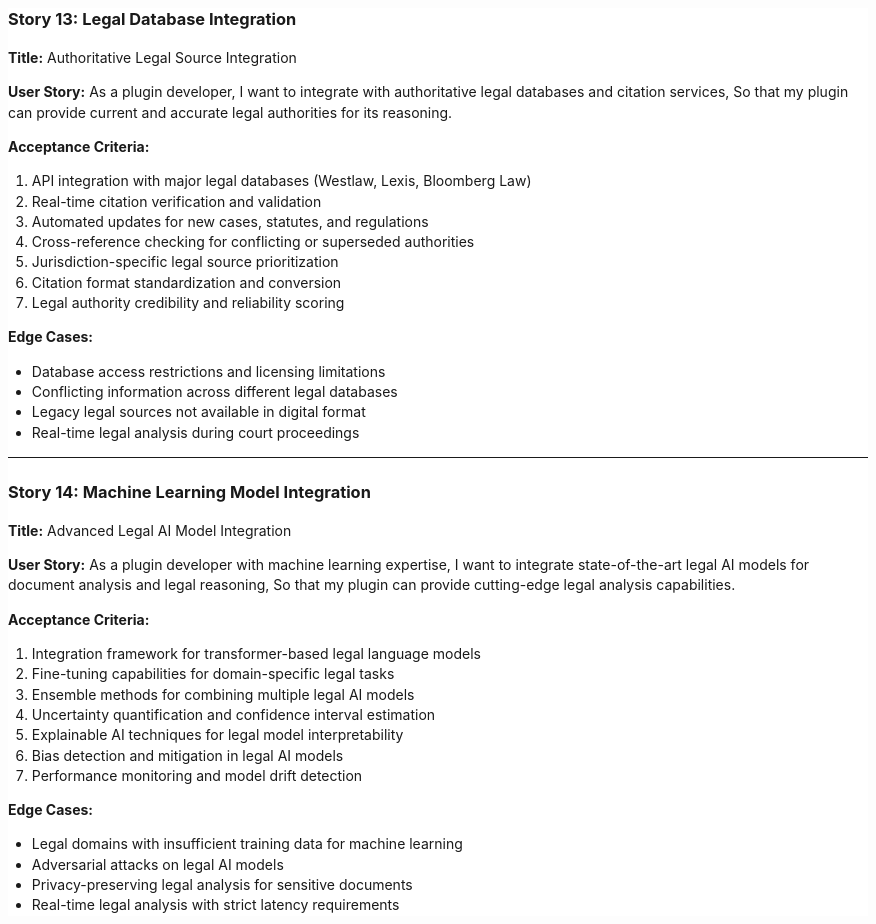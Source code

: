 ### Story 13: Legal Database Integration

**Title:** Authoritative Legal Source Integration

**User Story:**
As a plugin developer,
I want to integrate with authoritative legal databases and citation services,
So that my plugin can provide current and accurate legal authorities for its reasoning.

**Acceptance Criteria:**
1. API integration with major legal databases (Westlaw, Lexis, Bloomberg Law)
2. Real-time citation verification and validation
3. Automated updates for new cases, statutes, and regulations
4. Cross-reference checking for conflicting or superseded authorities
5. Jurisdiction-specific legal source prioritization
6. Citation format standardization and conversion
7. Legal authority credibility and reliability scoring

**Edge Cases:**
- Database access restrictions and licensing limitations
- Conflicting information across different legal databases
- Legacy legal sources not available in digital format
- Real-time legal analysis during court proceedings

---

### Story 14: Machine Learning Model Integration

**Title:** Advanced Legal AI Model Integration

**User Story:**
As a plugin developer with machine learning expertise,
I want to integrate state-of-the-art legal AI models for document analysis and legal reasoning,
So that my plugin can provide cutting-edge legal analysis capabilities.

**Acceptance Criteria:**
1. Integration framework for transformer-based legal language models
2. Fine-tuning capabilities for domain-specific legal tasks
3. Ensemble methods for combining multiple legal AI models
4. Uncertainty quantification and confidence interval estimation
5. Explainable AI techniques for legal model interpretability
6. Bias detection and mitigation in legal AI models
7. Performance monitoring and model drift detection

**Edge Cases:**
- Legal domains with insufficient training data for machine learning
- Adversarial attacks on legal AI models
- Privacy-preserving legal analysis for sensitive documents
- Real-time legal analysis with strict latency requirements